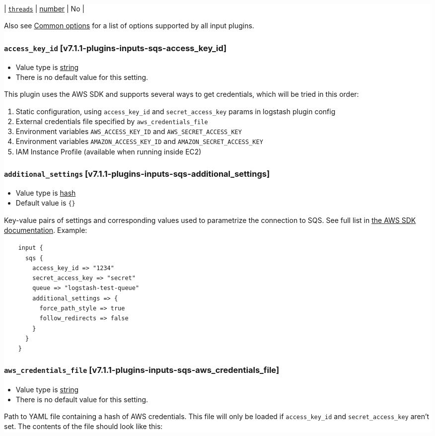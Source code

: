 | [`threads`](v7-1-1-plugins-inputs-sqs.md#v7.1.1-plugins-inputs-sqs-threads) | [number](/lsr/value-types.md#number) | No |

Also see [Common options](v7-1-1-plugins-inputs-sqs.md#v7.1.1-plugins-inputs-sqs-common-options) for a list of options supported by all input plugins.

### `access_key_id` [v7.1.1-plugins-inputs-sqs-access_key_id]

* Value type is [string](/lsr/value-types.md#string)
* There is no default value for this setting.

This plugin uses the AWS SDK and supports several ways to get credentials, which will be tried in this order:

1. Static configuration, using `access_key_id` and `secret_access_key` params in logstash plugin config
2. External credentials file specified by `aws_credentials_file`
3. Environment variables `AWS_ACCESS_KEY_ID` and `AWS_SECRET_ACCESS_KEY`
4. Environment variables `AMAZON_ACCESS_KEY_ID` and `AMAZON_SECRET_ACCESS_KEY`
5. IAM Instance Profile (available when running inside EC2)

### `additional_settings` [v7.1.1-plugins-inputs-sqs-additional_settings]

* Value type is [hash](/lsr/value-types.md#hash)
* Default value is `{}`

Key-value pairs of settings and corresponding values used to parametrize the connection to SQS. See full list in [the AWS SDK documentation](https://docs.aws.amazon.com/sdk-for-ruby/v2/api/Aws/SQS/Client.html). Example:

```
    input {
      sqs {
        access_key_id => "1234"
        secret_access_key => "secret"
        queue => "logstash-test-queue"
        additional_settings => {
          force_path_style => true
          follow_redirects => false
        }
      }
    }
```

### `aws_credentials_file` [v7.1.1-plugins-inputs-sqs-aws_credentials_file]

* Value type is [string](/lsr/value-types.md#string)
* There is no default value for this setting.

Path to YAML file containing a hash of AWS credentials. This file will only be loaded if `access_key_id` and `secret_access_key` aren’t set. The contents of the file should look like this:
